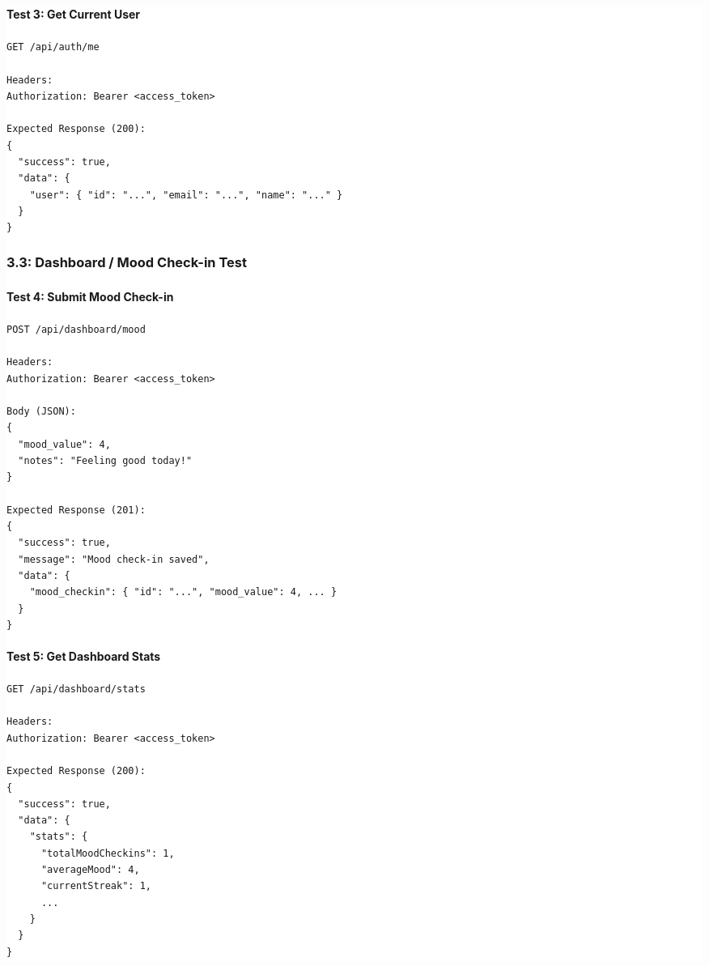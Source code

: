 #### **Test 3: Get Current User**
```
GET /api/auth/me

Headers:
Authorization: Bearer <access_token>

Expected Response (200):
{
  "success": true,
  "data": {
    "user": { "id": "...", "email": "...", "name": "..." }
  }
}
```

### 3.3: Dashboard / Mood Check-in Test

#### **Test 4: Submit Mood Check-in**
```
POST /api/dashboard/mood

Headers:
Authorization: Bearer <access_token>

Body (JSON):
{
  "mood_value": 4,
  "notes": "Feeling good today!"
}

Expected Response (201):
{
  "success": true,
  "message": "Mood check-in saved",
  "data": {
    "mood_checkin": { "id": "...", "mood_value": 4, ... }
  }
}
```

#### **Test 5: Get Dashboard Stats**
```
GET /api/dashboard/stats

Headers:
Authorization: Bearer <access_token>

Expected Response (200):
{
  "success": true,
  "data": {
    "stats": {
      "totalMoodCheckins": 1,
      "averageMood": 4,
      "currentStreak": 1,
      ...
    }
  }
}
```
